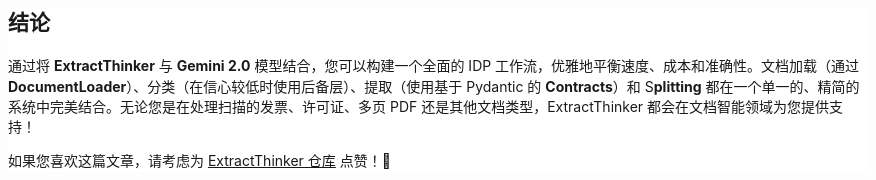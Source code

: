 ## 结论

通过将 **ExtractThinker** 与 **Gemini 2.0** 模型结合，您可以构建一个全面的 IDP 工作流，优雅地平衡速度、成本和准确性。文档加载（通过 **DocumentLoader**）、分类（在信心较低时使用后备层）、提取（使用基于 Pydantic 的 **Contracts**）和 S**plitting** 都在一个单一的、精简的系统中完美结合。无论您是在处理扫描的发票、许可证、多页 PDF 还是其他文档类型，ExtractThinker 都会在文档智能领域为您提供支持！

如果您喜欢这篇文章，请考虑为 [ExtractThinker 仓库](https://github.com/enoch3712/ExtractThinker) 点赞！🌟

